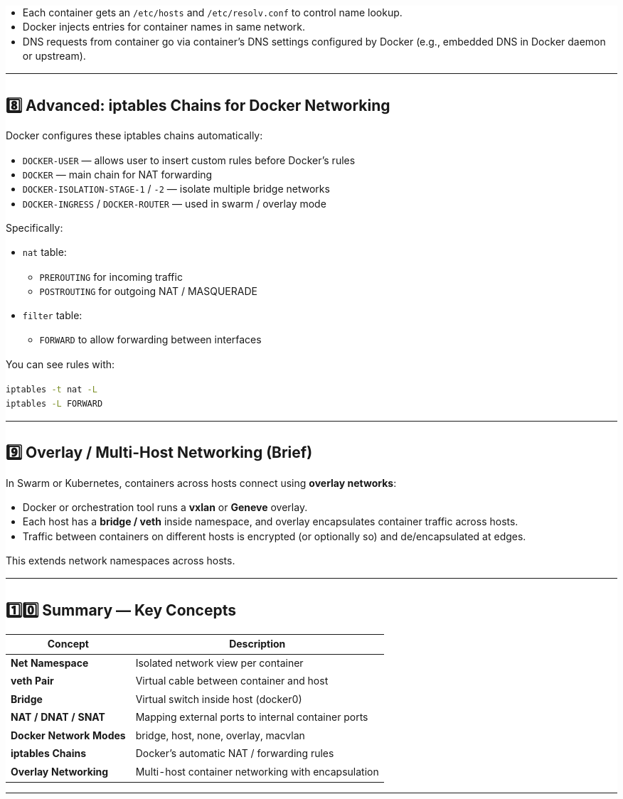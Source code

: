 - Each container gets an `/etc/hosts` and `/etc/resolv.conf` to control name lookup.
- Docker injects entries for container names in same network.
- DNS requests from container go via container’s DNS settings configured by Docker (e.g., embedded DNS in Docker daemon or upstream).

---

## 8️⃣ Advanced: iptables Chains for Docker Networking

Docker configures these iptables chains automatically:

- `DOCKER-USER` — allows user to insert custom rules before Docker’s rules
- `DOCKER` — main chain for NAT forwarding
- `DOCKER-ISOLATION-STAGE-1` / `-2` — isolate multiple bridge networks
- `DOCKER-INGRESS` / `DOCKER-ROUTER` — used in swarm / overlay mode

Specifically:

- `nat` table:

  - `PREROUTING` for incoming traffic
  - `POSTROUTING` for outgoing NAT / MASQUERADE

- `filter` table:

  - `FORWARD` to allow forwarding between interfaces

You can see rules with:

```bash
iptables -t nat -L
iptables -L FORWARD
```

---

## 9️⃣ Overlay / Multi-Host Networking (Brief)

In Swarm or Kubernetes, containers across hosts connect using **overlay networks**:

- Docker or orchestration tool runs a **vxlan** or **Geneve** overlay.
- Each host has a **bridge / veth** inside namespace, and overlay encapsulates container traffic across hosts.
- Traffic between containers on different hosts is encrypted (or optionally so) and de/encapsulated at edges.

This extends network namespaces across hosts.

---

## 1️⃣0️⃣ Summary — Key Concepts

| Concept                  | Description                                        |
| ------------------------ | -------------------------------------------------- |
| **Net Namespace**        | Isolated network view per container                |
| **veth Pair**            | Virtual cable between container and host           |
| **Bridge**               | Virtual switch inside host (docker0)               |
| **NAT / DNAT / SNAT**    | Mapping external ports to internal container ports |
| **Docker Network Modes** | bridge, host, none, overlay, macvlan               |
| **iptables Chains**      | Docker’s automatic NAT / forwarding rules          |
| **Overlay Networking**   | Multi-host container networking with encapsulation |

---